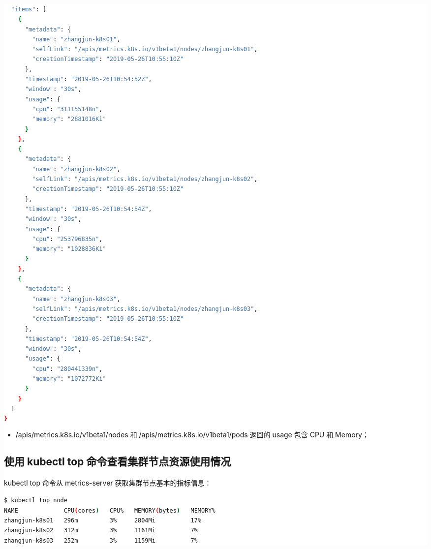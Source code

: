``` bash
  "items": [
    {
      "metadata": {
        "name": "zhangjun-k8s01",
        "selfLink": "/apis/metrics.k8s.io/v1beta1/nodes/zhangjun-k8s01",
        "creationTimestamp": "2019-05-26T10:55:10Z"
      },
      "timestamp": "2019-05-26T10:54:52Z",
      "window": "30s",
      "usage": {
        "cpu": "311155148n",
        "memory": "2881016Ki"
      }
    },
    {
      "metadata": {
        "name": "zhangjun-k8s02",
        "selfLink": "/apis/metrics.k8s.io/v1beta1/nodes/zhangjun-k8s02",
        "creationTimestamp": "2019-05-26T10:55:10Z"
      },
      "timestamp": "2019-05-26T10:54:54Z",
      "window": "30s",
      "usage": {
        "cpu": "253796835n",
        "memory": "1028836Ki"
      }
    },
    {
      "metadata": {
        "name": "zhangjun-k8s03",
        "selfLink": "/apis/metrics.k8s.io/v1beta1/nodes/zhangjun-k8s03",
        "creationTimestamp": "2019-05-26T10:55:10Z"
      },
      "timestamp": "2019-05-26T10:54:54Z",
      "window": "30s",
      "usage": {
        "cpu": "280441339n",
        "memory": "1072772Ki"
      }
    }
  ]
}
```
+ /apis/metrics.k8s.io/v1beta1/nodes 和 /apis/metrics.k8s.io/v1beta1/pods 返回的 usage 包含 CPU 和 Memory；

## 使用 kubectl top 命令查看集群节点资源使用情况

kubectl top 命令从 metrics-server 获取集群节点基本的指标信息：

``` bash
$ kubectl top node
NAME             CPU(cores)   CPU%   MEMORY(bytes)   MEMORY%
zhangjun-k8s01   296m         3%     2804Mi          17%
zhangjun-k8s02   312m         3%     1161Mi          7%
zhangjun-k8s03   252m         3%     1159Mi          7%
```

